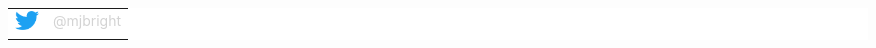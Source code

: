 <div class="footnote"> <table style="color: lightgray" > <tr> <td> <img src="images/Twitter_Bird.svg" width=24 /> </td> <td>@mjbright</td> </tr> </table> </div>



